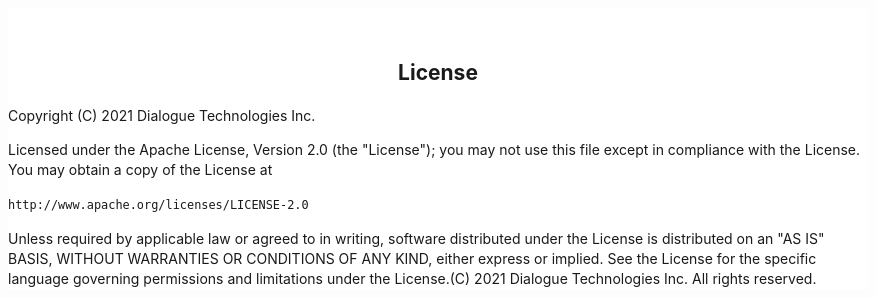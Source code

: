 <br/>
<h2 align="center">License</h2>

Copyright (C) 2021 Dialogue Technologies Inc.

Licensed under the Apache License, Version 2.0 (the "License");
you may not use this file except in compliance with the License.
You may obtain a copy of the License at

    http://www.apache.org/licenses/LICENSE-2.0

Unless required by applicable law or agreed to in writing, software
distributed under the License is distributed on an "AS IS" BASIS,
WITHOUT WARRANTIES OR CONDITIONS OF ANY KIND, either express or implied.
See the License for the specific language governing permissions and
limitations under the License.(C) 2021 Dialogue Technologies Inc. All rights reserved.
